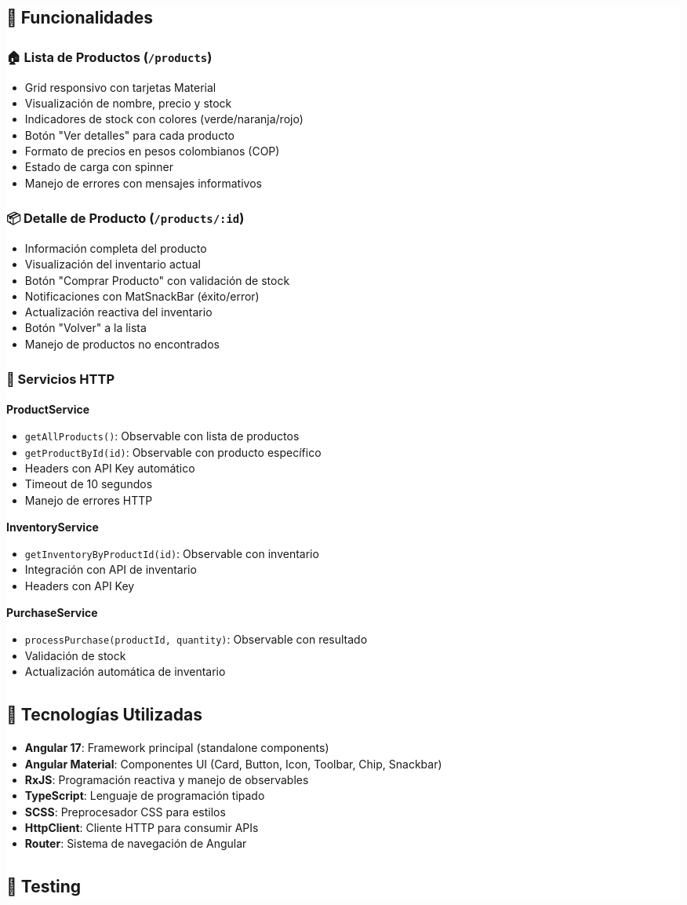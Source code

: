 ## 🎯 Funcionalidades

### 🏠 Lista de Productos (`/products`)
- Grid responsivo con tarjetas Material
- Visualización de nombre, precio y stock
- Indicadores de stock con colores (verde/naranja/rojo)
- Botón "Ver detalles" para cada producto
- Formato de precios en pesos colombianos (COP)
- Estado de carga con spinner
- Manejo de errores con mensajes informativos

### 📦 Detalle de Producto (`/products/:id`)
- Información completa del producto
- Visualización del inventario actual
- Botón "Comprar Producto" con validación de stock
- Notificaciones con MatSnackBar (éxito/error)
- Actualización reactiva del inventario
- Botón "Volver" a la lista
- Manejo de productos no encontrados

### 🔄 Servicios HTTP

**ProductService**
- `getAllProducts()`: Observable con lista de productos
- `getProductById(id)`: Observable con producto específico
- Headers con API Key automático
- Timeout de 10 segundos
- Manejo de errores HTTP

**InventoryService**
- `getInventoryByProductId(id)`: Observable con inventario
- Integración con API de inventario
- Headers con API Key

**PurchaseService**
- `processPurchase(productId, quantity)`: Observable con resultado
- Validación de stock
- Actualización automática de inventario

## 🎨 Tecnologías Utilizadas

- **Angular 17**: Framework principal (standalone components)
- **Angular Material**: Componentes UI (Card, Button, Icon, Toolbar, Chip, Snackbar)
- **RxJS**: Programación reactiva y manejo de observables
- **TypeScript**: Lenguaje de programación tipado
- **SCSS**: Preprocesador CSS para estilos
- **HttpClient**: Cliente HTTP para consumir APIs
- **Router**: Sistema de navegación de Angular

## 🧪 Testing
